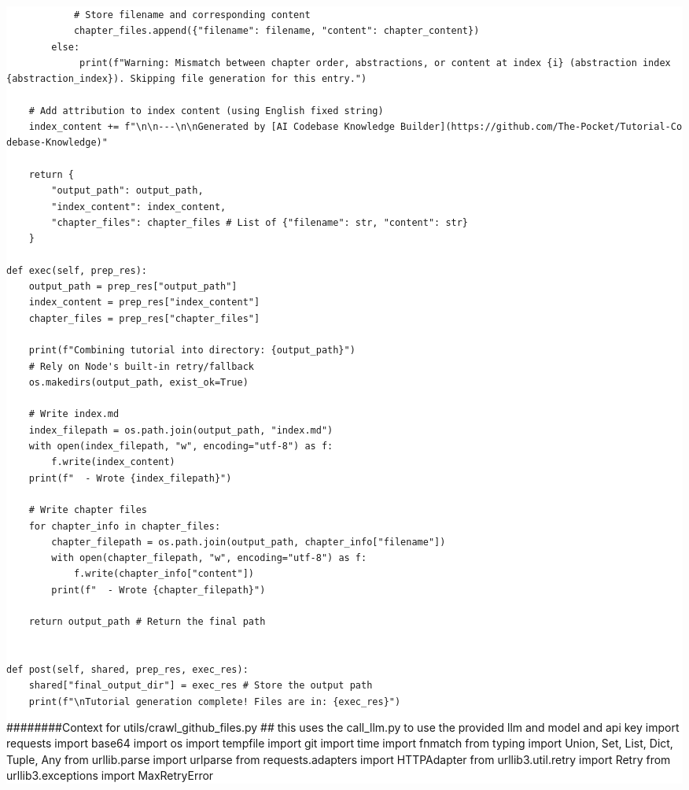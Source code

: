                 # Store filename and corresponding content
                chapter_files.append({"filename": filename, "content": chapter_content})
            else:
                 print(f"Warning: Mismatch between chapter order, abstractions, or content at index {i} (abstraction index {abstraction_index}). Skipping file generation for this entry.")

        # Add attribution to index content (using English fixed string)
        index_content += f"\n\n---\n\nGenerated by [AI Codebase Knowledge Builder](https://github.com/The-Pocket/Tutorial-Codebase-Knowledge)"

        return {
            "output_path": output_path,
            "index_content": index_content,
            "chapter_files": chapter_files # List of {"filename": str, "content": str}
        }

    def exec(self, prep_res):
        output_path = prep_res["output_path"]
        index_content = prep_res["index_content"]
        chapter_files = prep_res["chapter_files"]

        print(f"Combining tutorial into directory: {output_path}")
        # Rely on Node's built-in retry/fallback
        os.makedirs(output_path, exist_ok=True)

        # Write index.md
        index_filepath = os.path.join(output_path, "index.md")
        with open(index_filepath, "w", encoding="utf-8") as f:
            f.write(index_content)
        print(f"  - Wrote {index_filepath}")

        # Write chapter files
        for chapter_info in chapter_files:
            chapter_filepath = os.path.join(output_path, chapter_info["filename"])
            with open(chapter_filepath, "w", encoding="utf-8") as f:
                f.write(chapter_info["content"])
            print(f"  - Wrote {chapter_filepath}")

        return output_path # Return the final path


    def post(self, shared, prep_res, exec_res):
        shared["final_output_dir"] = exec_res # Store the output path
        print(f"\nTutorial generation complete! Files are in: {exec_res}")

########Context for utils/crawl_github_files.py ## this uses the call_llm.py to use the provided llm and model and api key
import requests
import base64
import os
import tempfile
import git
import time
import fnmatch
from typing import Union, Set, List, Dict, Tuple, Any
from urllib.parse import urlparse
from requests.adapters import HTTPAdapter
from urllib3.util.retry import Retry
from urllib3.exceptions import MaxRetryError